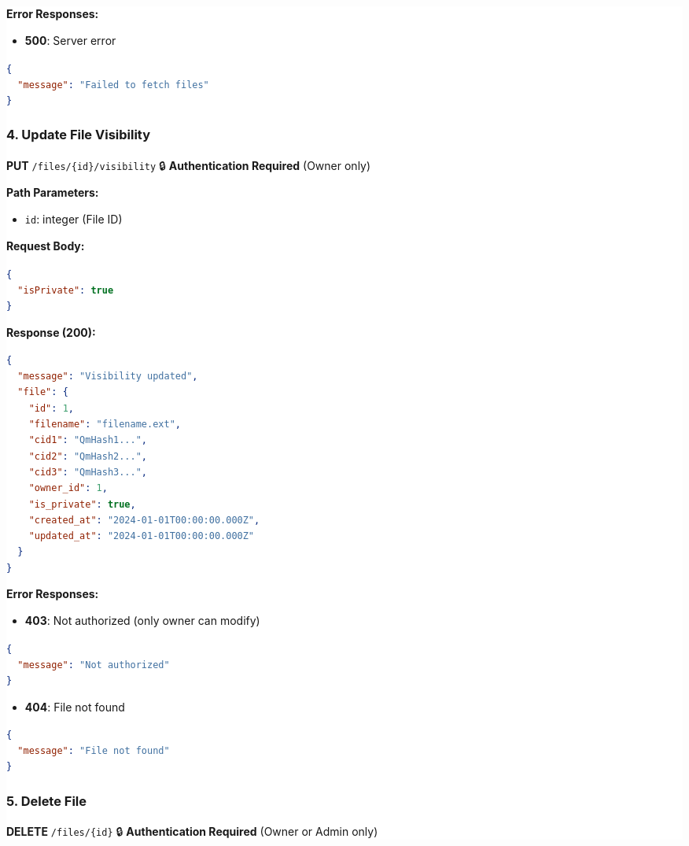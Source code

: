 **Error Responses:**
- **500**: Server error
```json
{
  "message": "Failed to fetch files"
}
```

### 4. Update File Visibility
**PUT** `/files/{id}/visibility`
🔒 **Authentication Required** (Owner only)

**Path Parameters:**
- `id`: integer (File ID)

**Request Body:**
```json
{
  "isPrivate": true
}
```

**Response (200):**
```json
{
  "message": "Visibility updated",
  "file": {
    "id": 1,
    "filename": "filename.ext",
    "cid1": "QmHash1...",
    "cid2": "QmHash2...",
    "cid3": "QmHash3...",
    "owner_id": 1,
    "is_private": true,
    "created_at": "2024-01-01T00:00:00.000Z",
    "updated_at": "2024-01-01T00:00:00.000Z"
  }
}
```

**Error Responses:**
- **403**: Not authorized (only owner can modify)
```json
{
  "message": "Not authorized"
}
```
- **404**: File not found
```json
{
  "message": "File not found"
}
```

### 5. Delete File
**DELETE** `/files/{id}`
🔒 **Authentication Required** (Owner or Admin only)

